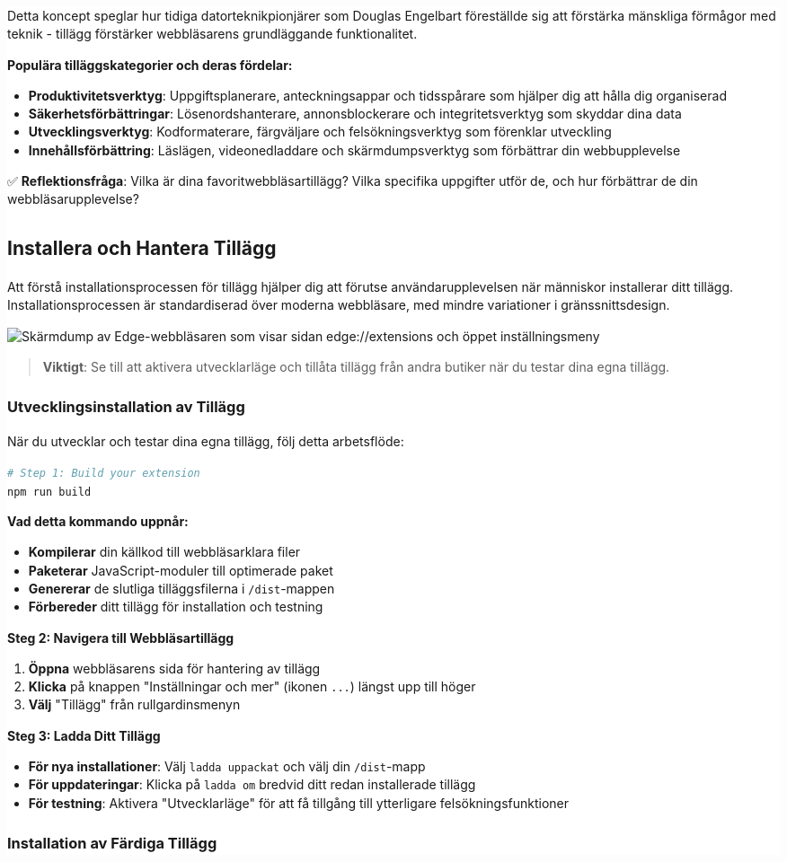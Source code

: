 Detta koncept speglar hur tidiga datorteknikpionjärer som Douglas Engelbart föreställde sig att förstärka mänskliga förmågor med teknik - tillägg förstärker webbläsarens grundläggande funktionalitet.

**Populära tilläggskategorier och deras fördelar:**
- **Produktivitetsverktyg**: Uppgiftsplanerare, anteckningsappar och tidsspårare som hjälper dig att hålla dig organiserad
- **Säkerhetsförbättringar**: Lösenordshanterare, annonsblockerare och integritetsverktyg som skyddar dina data
- **Utvecklingsverktyg**: Kodformaterare, färgväljare och felsökningsverktyg som förenklar utveckling
- **Innehållsförbättring**: Läslägen, videonedladdare och skärmdumpsverktyg som förbättrar din webbupplevelse

✅ **Reflektionsfråga**: Vilka är dina favoritwebbläsartillägg? Vilka specifika uppgifter utför de, och hur förbättrar de din webbläsarupplevelse?

## Installera och Hantera Tillägg

Att förstå installationsprocessen för tillägg hjälper dig att förutse användarupplevelsen när människor installerar ditt tillägg. Installationsprocessen är standardiserad över moderna webbläsare, med mindre variationer i gränssnittsdesign.

![Skärmdump av Edge-webbläsaren som visar sidan edge://extensions och öppet inställningsmeny](../../../../translated_images/install-on-edge.d68781acaf0b3d3dada8b7507cde7a64bf74b7040d9818baaa9070668e819f90.sv.png)

> **Viktigt**: Se till att aktivera utvecklarläge och tillåta tillägg från andra butiker när du testar dina egna tillägg.

### Utvecklingsinstallation av Tillägg

När du utvecklar och testar dina egna tillägg, följ detta arbetsflöde:

```bash
# Step 1: Build your extension
npm run build
```

**Vad detta kommando uppnår:**
- **Kompilerar** din källkod till webbläsarklara filer
- **Paketerar** JavaScript-moduler till optimerade paket
- **Genererar** de slutliga tilläggsfilerna i `/dist`-mappen
- **Förbereder** ditt tillägg för installation och testning

**Steg 2: Navigera till Webbläsartillägg**
1. **Öppna** webbläsarens sida för hantering av tillägg
2. **Klicka** på knappen "Inställningar och mer" (ikonen `...`) längst upp till höger
3. **Välj** "Tillägg" från rullgardinsmenyn

**Steg 3: Ladda Ditt Tillägg**
- **För nya installationer**: Välj `ladda uppackat` och välj din `/dist`-mapp
- **För uppdateringar**: Klicka på `ladda om` bredvid ditt redan installerade tillägg
- **För testning**: Aktivera "Utvecklarläge" för att få tillgång till ytterligare felsökningsfunktioner

### Installation av Färdiga Tillägg
